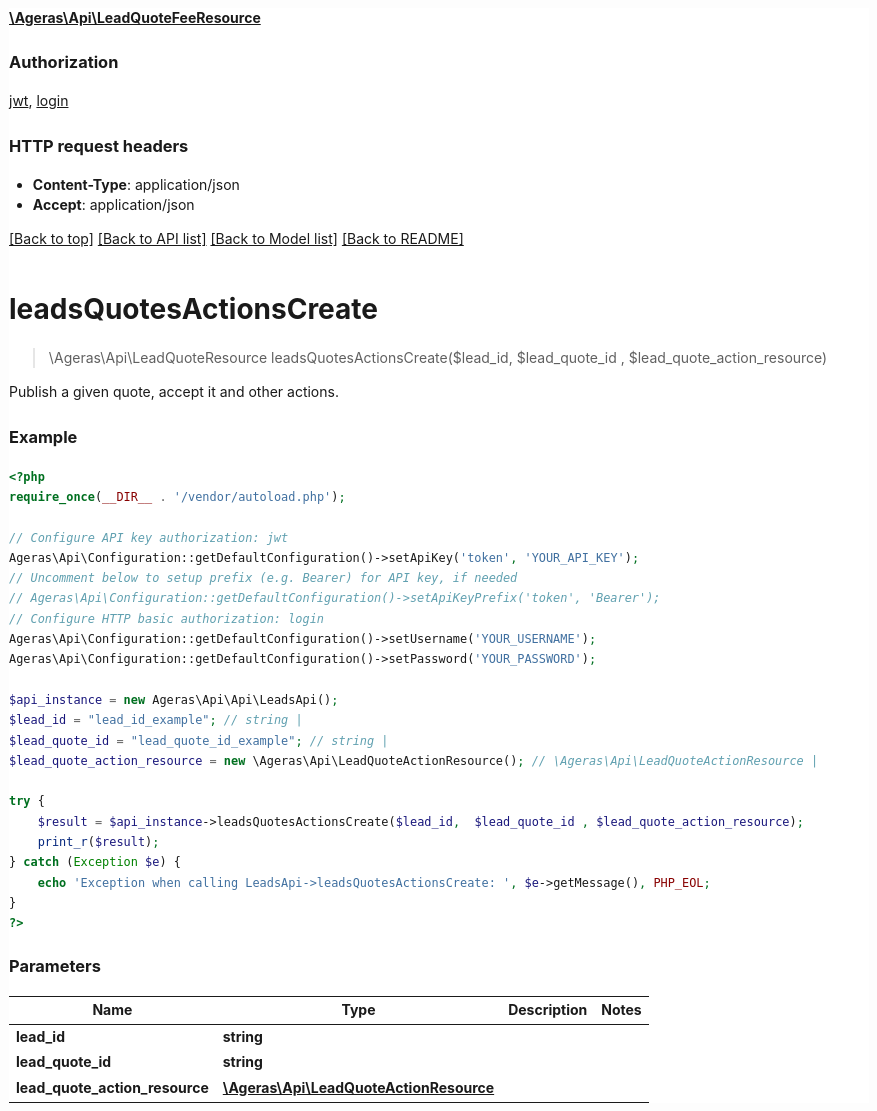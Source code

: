 [**\Ageras\Api\LeadQuoteFeeResource**](../Model/LeadQuoteFeeResource.md)

### Authorization

[jwt](../../README.md#jwt), [login](../../README.md#login)

### HTTP request headers

 - **Content-Type**: application/json
 - **Accept**: application/json

[[Back to top]](#) [[Back to API list]](../../README.md#documentation-for-api-endpoints) [[Back to Model list]](../../README.md#documentation-for-models) [[Back to README]](../../README.md)

# **leadsQuotesActionsCreate**
> \Ageras\Api\LeadQuoteResource leadsQuotesActionsCreate($lead_id,  $lead_quote_id , $lead_quote_action_resource)

Publish a given quote, accept it and other actions.

### Example
```php
<?php
require_once(__DIR__ . '/vendor/autoload.php');

// Configure API key authorization: jwt
Ageras\Api\Configuration::getDefaultConfiguration()->setApiKey('token', 'YOUR_API_KEY');
// Uncomment below to setup prefix (e.g. Bearer) for API key, if needed
// Ageras\Api\Configuration::getDefaultConfiguration()->setApiKeyPrefix('token', 'Bearer');
// Configure HTTP basic authorization: login
Ageras\Api\Configuration::getDefaultConfiguration()->setUsername('YOUR_USERNAME');
Ageras\Api\Configuration::getDefaultConfiguration()->setPassword('YOUR_PASSWORD');

$api_instance = new Ageras\Api\Api\LeadsApi();
$lead_id = "lead_id_example"; // string | 
$lead_quote_id = "lead_quote_id_example"; // string | 
$lead_quote_action_resource = new \Ageras\Api\LeadQuoteActionResource(); // \Ageras\Api\LeadQuoteActionResource | 

try {
    $result = $api_instance->leadsQuotesActionsCreate($lead_id,  $lead_quote_id , $lead_quote_action_resource);
    print_r($result);
} catch (Exception $e) {
    echo 'Exception when calling LeadsApi->leadsQuotesActionsCreate: ', $e->getMessage(), PHP_EOL;
}
?>
```

### Parameters

Name | Type | Description  | Notes
------------- | ------------- | ------------- | -------------
 **lead_id** | **string**|  |
 **lead_quote_id** | **string**|  |
 **lead_quote_action_resource** | [**\Ageras\Api\LeadQuoteActionResource**](../Model/\Ageras\Api\LeadQuoteActionResource.md)|  |
